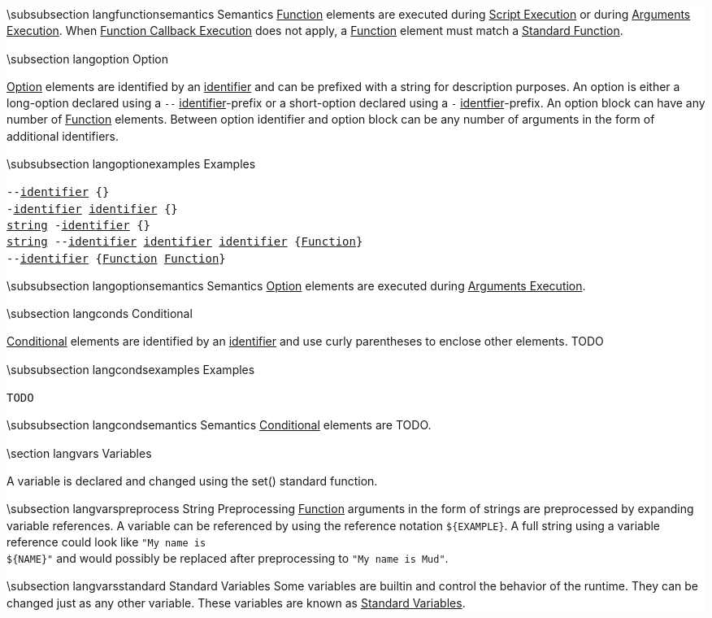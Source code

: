 \subsubsection langfunctionsemantics Semantics
<a href="#langfunction">Function</a> elements are executed during <a href="runtime.html#rundef2">Script Execution</a> or during <a href="runtime.html#rundef4">Arguments Execution</a>. When <a href="runtime.html#rundef6">Function Callback Execution</a> does not apply, a <a href="#langfunction">Function</a> element must match a <a href="modules.html">Standard Function</a>.

\subsection langoption Option

<a href="#langoption">Option</a> elements are identified by an <a href="grammar.html#identifier">identifier</a> and can be prefixed with a string for description purposes. An option is either a long-option declared using a <code>\-\-</code> <a href="grammar.html#identifier">identifier</a>-prefix or a short-option declared using a <code>\-</code> <a href="#langidentifier">identfier</a>-prefix. An option block can have any number of <a href="#langfunction">Function</a> elements. Between option identifier and option block can be any number of arguments in the form of additional identifiers.

\subsubsection langoptionexamples Examples
<pre style="white-space:pre-wrap;word-wrap:break-word;text-align:justify;">
--<a href="grammar.html#identifier">identifier</a> {}
-<a href="grammar.html#identifier">identifier</a> <a href="grammar.html#identifier">identifier</a> {}
<a href="grammar.html#string">string</a> -<a href="grammar.html#identifier">identifier</a> {}
<a href="grammar.html#string">string</a> --<a href="grammar.html#identifier">identifier</a> <a href="grammar.html#identifier">identifier</a> <a href="grammar.html#identifier">identifier</a> {<a href="#langfunction">Function</a>}
--<a href="grammar.html#identifier">identifier</a> {<a href="#langfunction">Function</a> <a href="#langfunction">Function</a>}
</pre>

\subsubsection langoptionsemantics Semantics
<a href="#langoption">Option</a> elements are executed during <a href="runtime.html#rundef4">Arguments Execution</a>. 

\subsection langconds Conditional

<a href="#langconds">Conditional</a> elements are identified by an <a href="grammar.html#identifier">identifier</a> and use curly parentheses to enclose other elements. TODO

\subsubsection langcondsexamples Examples
<pre style="white-space:pre-wrap;word-wrap:break-word;text-align:justify;">
TODO
</pre>

\subsubsection langcondsemantics Semantics
<a href="#langcond">Conditional</a> elements are TODO. 

\section langvars Variables

A variable is declared and changed using the set() standard function. 

\subsection langvarspreprocess String Preprocessing
<a href="#langfunction">Function</a> arguments in the form of strings are preprocessed by expanding variable references. A variable can be referenced by using the reference notation <code>${EXAMPLE}</code>. A full string using a variable reference could look like <code>"My name is ${NAME}"</code> and would possibly be replaced after preprocessing to <code>"My name is Mud"</code>.

\subsection langvarsstandard Standard Variables
Some variables are builtin and control the behavior of the runtime. They can be changed just as any other variable. These variables are known as <a href="variables.html">Standard Variables</a>.

